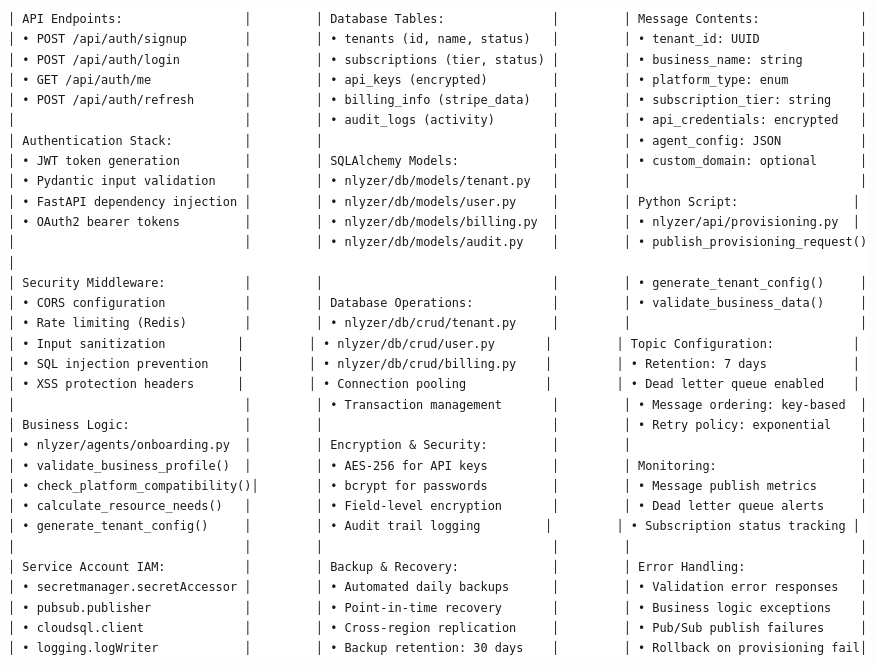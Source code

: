 ```
│ API Endpoints:                 │         │ Database Tables:               │         │ Message Contents:              │
│ • POST /api/auth/signup        │         │ • tenants (id, name, status)   │         │ • tenant_id: UUID              │
│ • POST /api/auth/login         │         │ • subscriptions (tier, status) │         │ • business_name: string        │
│ • GET /api/auth/me             │         │ • api_keys (encrypted)         │         │ • platform_type: enum          │
│ • POST /api/auth/refresh       │         │ • billing_info (stripe_data)   │         │ • subscription_tier: string    │
│                                │         │ • audit_logs (activity)        │         │ • api_credentials: encrypted   │
│ Authentication Stack:          │         │                                │         │ • agent_config: JSON           │
│ • JWT token generation         │         │ SQLAlchemy Models:             │         │ • custom_domain: optional      │
│ • Pydantic input validation    │         │ • nlyzer/db/models/tenant.py   │         │                                │
│ • FastAPI dependency injection │         │ • nlyzer/db/models/user.py     │         │ Python Script:                │
│ • OAuth2 bearer tokens         │         │ • nlyzer/db/models/billing.py  │         │ • nlyzer/api/provisioning.py  │
│                                │         │ • nlyzer/db/models/audit.py    │         │ • publish_provisioning_request()│
│ Security Middleware:           │         │                                │         │ • generate_tenant_config()     │
│ • CORS configuration           │         │ Database Operations:           │         │ • validate_business_data()     │
│ • Rate limiting (Redis)        │         │ • nlyzer/db/crud/tenant.py     │         │                                │
│ • Input sanitization          │         │ • nlyzer/db/crud/user.py       │         │ Topic Configuration:           │
│ • SQL injection prevention    │         │ • nlyzer/db/crud/billing.py    │         │ • Retention: 7 days            │
│ • XSS protection headers      │         │ • Connection pooling           │         │ • Dead letter queue enabled    │
│                                │         │ • Transaction management       │         │ • Message ordering: key-based  │
│ Business Logic:                │         │                                │         │ • Retry policy: exponential    │
│ • nlyzer/agents/onboarding.py  │         │ Encryption & Security:         │         │                                │
│ • validate_business_profile()  │         │ • AES-256 for API keys         │         │ Monitoring:                    │
│ • check_platform_compatibility()│        │ • bcrypt for passwords         │         │ • Message publish metrics      │
│ • calculate_resource_needs()   │         │ • Field-level encryption       │         │ • Dead letter queue alerts     │
│ • generate_tenant_config()     │         │ • Audit trail logging         │         │ • Subscription status tracking │
│                                │         │                                │         │                                │
│ Service Account IAM:           │         │ Backup & Recovery:             │         │ Error Handling:                │
│ • secretmanager.secretAccessor │         │ • Automated daily backups      │         │ • Validation error responses   │
│ • pubsub.publisher             │         │ • Point-in-time recovery       │         │ • Business logic exceptions    │
│ • cloudsql.client              │         │ • Cross-region replication     │         │ • Pub/Sub publish failures     │
│ • logging.logWriter            │         │ • Backup retention: 30 days    │         │ • Rollback on provisioning fail│
```